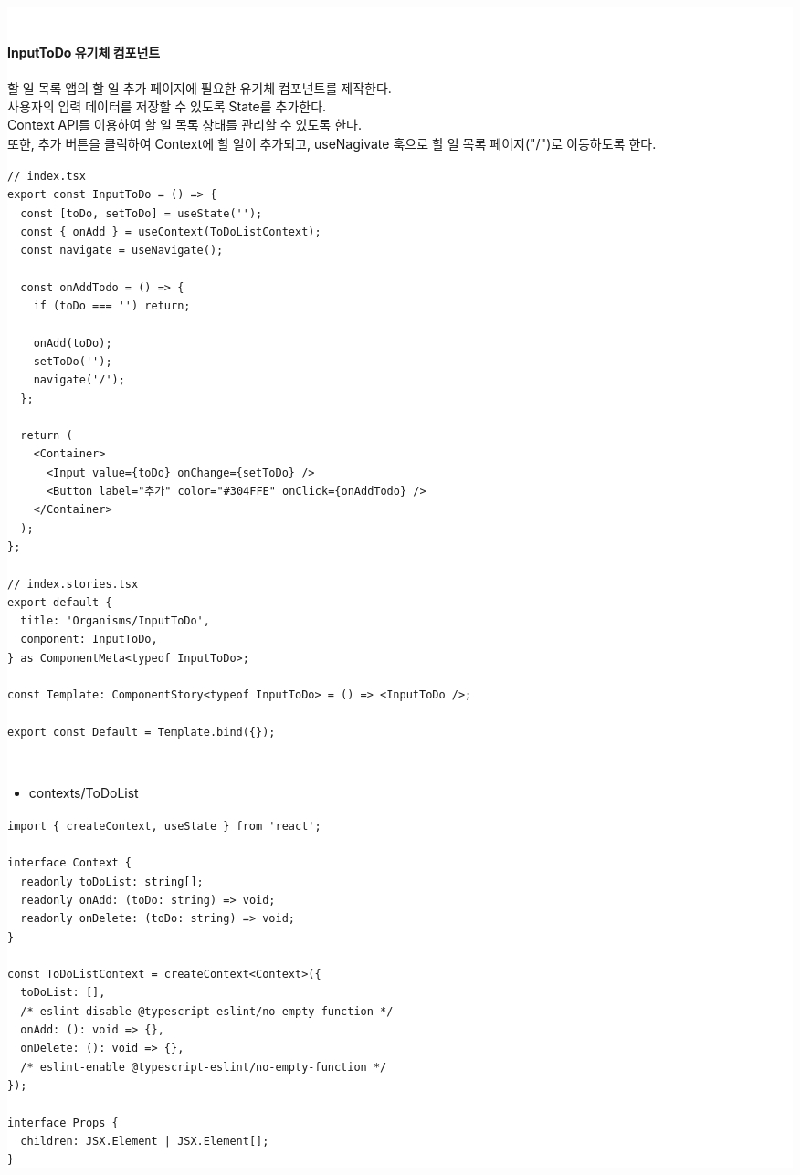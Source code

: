 <br/>

#### InputToDo 유기체 컴포넌트

할 일 목록 앱의 할 일 추가 페이지에 필요한 유기체 컴포넌트를 제작한다.  
사용자의 입력 데이터를 저장할 수 있도록 State를 추가한다.  
Context API를 이용하여 할 일 목록 상태를 관리할 수 있도록 한다.  
또한, 추가 버튼을 클릭하여 Context에 할 일이 추가되고, useNagivate 훅으로 할 일 목록 페이지("/")로 이동하도록 한다.

```TS
// index.tsx
export const InputToDo = () => {
  const [toDo, setToDo] = useState('');
  const { onAdd } = useContext(ToDoListContext);
  const navigate = useNavigate();

  const onAddTodo = () => {
    if (toDo === '') return;

    onAdd(toDo);
    setToDo('');
    navigate('/');
  };

  return (
    <Container>
      <Input value={toDo} onChange={setToDo} />
      <Button label="추가" color="#304FFE" onClick={onAddTodo} />
    </Container>
  );
};

// index.stories.tsx
export default {
  title: 'Organisms/InputToDo',
  component: InputToDo,
} as ComponentMeta<typeof InputToDo>;

const Template: ComponentStory<typeof InputToDo> = () => <InputToDo />;

export const Default = Template.bind({});
```

<br/>

 - contexts/ToDoList
```TS
import { createContext, useState } from 'react';

interface Context {
  readonly toDoList: string[];
  readonly onAdd: (toDo: string) => void;
  readonly onDelete: (toDo: string) => void;
}

const ToDoListContext = createContext<Context>({
  toDoList: [],
  /* eslint-disable @typescript-eslint/no-empty-function */
  onAdd: (): void => {},
  onDelete: (): void => {},
  /* eslint-enable @typescript-eslint/no-empty-function */
});

interface Props {
  children: JSX.Element | JSX.Element[];
}
```